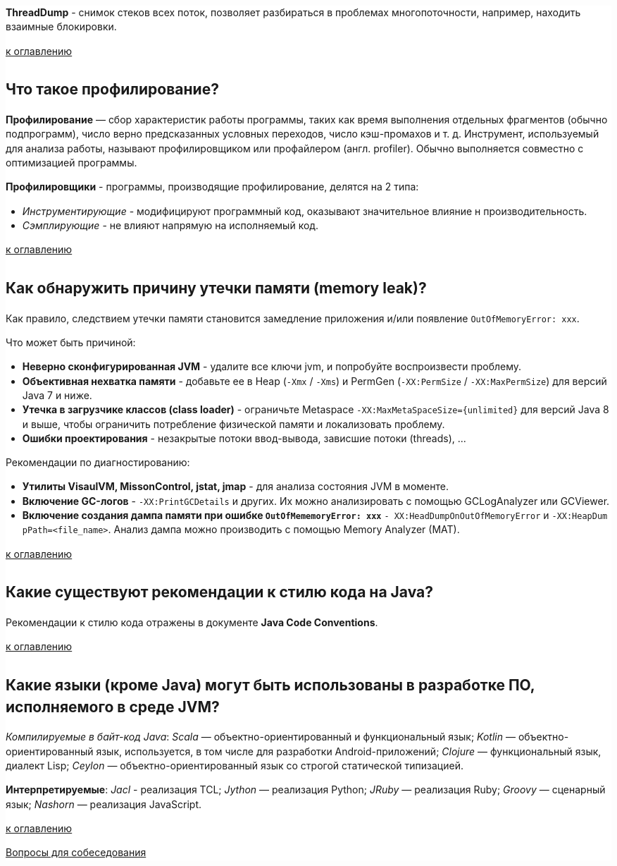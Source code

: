 __ThreadDump__ - снимок стеков всех поток, позволяет разбираться в проблемах многопоточности, например, находить взаимные блокировки.

[к оглавлению](#java-virtual-machine)

## Что такое профилирование?
__Профилирование__ — сбор характеристик работы программы, таких как время выполнения отдельных фрагментов (обычно подпрограмм), число верно предсказанных условных переходов, число кэш-промахов и т. д. Инструмент, используемый для анализа работы, называют профилировщиком или профайлером (англ. profiler). Обычно выполняется совместно с оптимизацией программы.

__Профилировщики__ - программы, производящие профилирование, делятся на 2 типа:
+ _Инструментирующие_ - модифицируют программный код, оказывают значительное влияние н производительность.
+ _Сэмплирующие_ - не влияют напрямую на исполняемый код.

[к оглавлению](#java-virtual-machine)

## Как обнаружить причину утечки памяти (memory leak)?
Как правило, следствием утечки памяти становится замедление приложения и/или появление `OutOfMemoryError: xxx`.

Что может быть причиной:
+ __Неверно сконфигурированная JVM__ - удалите все ключи jvm, и попробуйте воспроизвести проблему.
+ __Объективная нехватка памяти__ - добавьте ее в Heap (`-Xmx` / `-Xms`) и PermGen (`-XX:PermSize` / `-XX:MaxPermSize`) для версий Java 7 и ниже.
+ __Утечка в загрузчике классов (class loader)__ - ограничьте Metaspace `-XX:MaxMetaSpaceSize={unlimited}` для версий Java 8 и выше, чтобы ограничить потребление физической памяти и локализовать проблему.
+ __Ошибки проектирования__ - незакрытые потоки ввод-вывода, зависшие потоки (threads), ...

Рекомендации по диагностированию:
+ __Утилиты VisaulVM, MissonControl, jstat, jmap__ - для анализа состояния JVM в моменте.
+ __Включение GC-логов__ - `-XX:PrintGCDetails` и других. Их можно анализировать с помощью GCLogAnalyzer или GCViewer.
+ __Включение создания дампа памяти при ошибке `OutOfMememoryError: xxx`__ `- XX:HeadDumpOnOutOfMemoryError` и `-XX:HeapDumpPath=<file_name>`. Анализ дампа можно производить с помощью Memory Analyzer (MAT).

[к оглавлению](#java-virtual-machine)

## Какие существуют рекомендации к стилю кода на Java?
Рекомендации к стилю кода отражены в документе __Java Code Conventions__.

[к оглавлению](#java-virtual-machine)

## Какие языки (кроме Java) могут быть использованы в разработке ПО, исполняемого в среде JVM?
_Компилируемые в байт-код Java_:
_Scala_ — объектно-ориентированный и функциональный язык;
_Kotlin_ — объектно-ориентированный язык, используется, в том числе для разработки Android-приложений;
_Clojure_ — функциональный язык, диалект Lisp;
_Ceylon_ — объектно-ориентированный язык со строгой статической типизацией.

__Интерпретируемые__:
_Jacl_ - реализация TCL;
_Jython_ — реализация Python;
_JRuby_ — реализация Ruby;
_Groovy_ — сценарный язык;
_Nashorn_ — реализация JavaScript.

[к оглавлению](#java-virtual-machine)

[Вопросы для собеседования](README.md)
